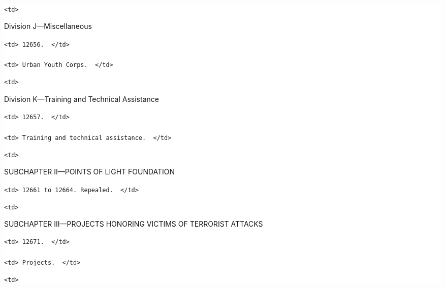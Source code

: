   <tr>

    <td> 

Division J—Miscellaneous  </td>

  </tr>

  <tr>

    <td> 12656.  </td>

    <td> Urban Youth Corps.  </td>

  </tr>

  <tr>

    <td> 

Division K—Training and Technical Assistance  </td>

  </tr>

  <tr>

    <td> 12657.  </td>

    <td> Training and technical assistance.  </td>

  </tr>

  <tr>

    <td> 

SUBCHAPTER II—POINTS OF LIGHT FOUNDATION  </td>

  </tr>

  <tr>

    <td> 12661 to 12664. Repealed.  </td>

  </tr>

  <tr>

    <td> 

SUBCHAPTER III—PROJECTS HONORING VICTIMS OF TERRORIST ATTACKS  </td>

  </tr>

  <tr>

    <td> 12671.  </td>

    <td> Projects.  </td>

  </tr>

  <tr>

    <td> 
